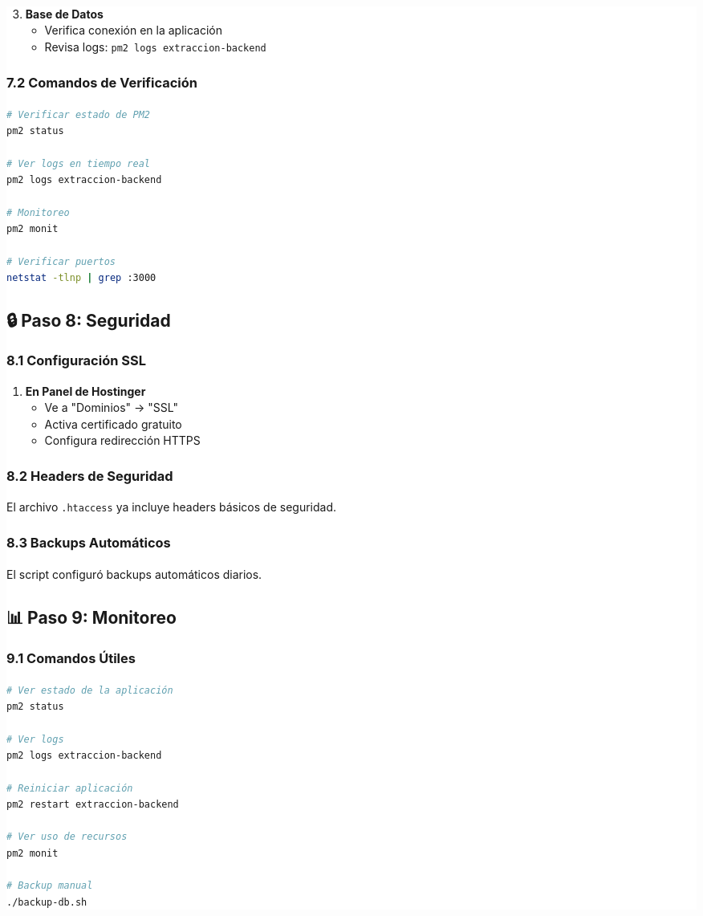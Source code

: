 3. **Base de Datos**
   - Verifica conexión en la aplicación
   - Revisa logs: `pm2 logs extraccion-backend`

### 7.2 **Comandos de Verificación**

```bash
# Verificar estado de PM2
pm2 status

# Ver logs en tiempo real
pm2 logs extraccion-backend

# Monitoreo
pm2 monit

# Verificar puertos
netstat -tlnp | grep :3000
```

## 🔒 Paso 8: Seguridad

### 8.1 **Configuración SSL**

1. **En Panel de Hostinger**
   - Ve a "Dominios" → "SSL"
   - Activa certificado gratuito
   - Configura redirección HTTPS

### 8.2 **Headers de Seguridad**

El archivo `.htaccess` ya incluye headers básicos de seguridad.

### 8.3 **Backups Automáticos**

El script configuró backups automáticos diarios.

## 📊 Paso 9: Monitoreo

### 9.1 **Comandos Útiles**

```bash
# Ver estado de la aplicación
pm2 status

# Ver logs
pm2 logs extraccion-backend

# Reiniciar aplicación
pm2 restart extraccion-backend

# Ver uso de recursos
pm2 monit

# Backup manual
./backup-db.sh
```
